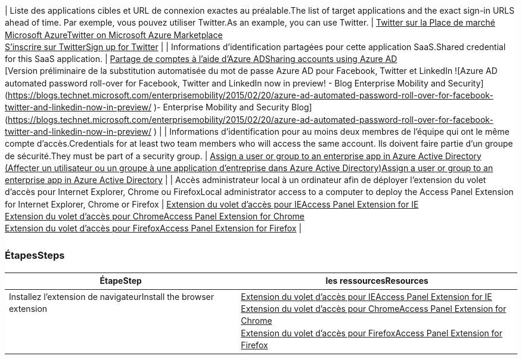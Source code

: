 | <span data-ttu-id="a6132-347">Liste des applications cibles et URL de connexion exactes au préalable.</span><span class="sxs-lookup"><span data-stu-id="a6132-347">The list of target applications and the exact sign-in URLS ahead of time.</span></span> <span data-ttu-id="a6132-348">Par exemple, vous pouvez utiliser Twitter.</span><span class="sxs-lookup"><span data-stu-id="a6132-348">As an example, you can use Twitter.</span></span> | [<span data-ttu-id="a6132-349">Twitter sur la Place de marché Microsoft Azure</span><span class="sxs-lookup"><span data-stu-id="a6132-349">Twitter on Microsoft Azure Marketplace</span></span>](https://azuremarketplace.microsoft.com/marketplace/apps/aad.twitter)<br/>[<span data-ttu-id="a6132-350">S’inscrire sur Twitter</span><span class="sxs-lookup"><span data-stu-id="a6132-350">Sign up for Twitter</span></span>](https://twitter.com/signup?lang=en) |
| <span data-ttu-id="a6132-351">Informations d’identification partagées pour cette application SaaS.</span><span class="sxs-lookup"><span data-stu-id="a6132-351">Shared credential for this SaaS application.</span></span> | [<span data-ttu-id="a6132-352">Partage de comptes à l’aide d’Azure AD</span><span class="sxs-lookup"><span data-stu-id="a6132-352">Sharing accounts using Azure AD</span></span>](active-directory-sharing-accounts.md)<br/><span data-ttu-id="a6132-353">[Version préliminaire de la substitution automatisée du mot de passe Azure AD pour Facebook, Twitter et LinkedIn !</span><span class="sxs-lookup"><span data-stu-id="a6132-353">[Azure AD automated password roll-over for Facebook, Twitter and LinkedIn now in preview!</span></span> <span data-ttu-id="a6132-354">- Blog Enterprise Mobility and Security] (https://blogs.technet.microsoft.com/enterprisemobility/2015/02/20/azure-ad-automated-password-roll-over-for-facebook-twitter-and-linkedin-now-in-preview/ )</span><span class="sxs-lookup"><span data-stu-id="a6132-354">- Enterprise Mobility and Security Blog] (https://blogs.technet.microsoft.com/enterprisemobility/2015/02/20/azure-ad-automated-password-roll-over-for-facebook-twitter-and-linkedin-now-in-preview/ )</span></span> |
| <span data-ttu-id="a6132-355">Informations d’identification pour au moins deux membres de l’équipe qui ont le même compte d’accès.</span><span class="sxs-lookup"><span data-stu-id="a6132-355">Credentials for at least two team members who will access the same account.</span></span> <span data-ttu-id="a6132-356">Ils doivent faire partie d’un groupe de sécurité.</span><span class="sxs-lookup"><span data-stu-id="a6132-356">They must be part of a security group.</span></span> | [<span data-ttu-id="a6132-357">Assign a user or group to an enterprise app in Azure Active Directory (Affecter un utilisateur ou un groupe à une application d’entreprise dans Azure Active Directory)</span><span class="sxs-lookup"><span data-stu-id="a6132-357">Assign a user or group to an enterprise app in Azure Active Directory</span></span>](active-directory-coreapps-assign-user-azure-portal.md) |
| <span data-ttu-id="a6132-358">Accès administrateur local à un ordinateur afin de déployer l’extension du volet d’accès pour Internet Explorer, Chrome ou Firefox</span><span class="sxs-lookup"><span data-stu-id="a6132-358">Local administrator access to a computer to deploy the Access Panel Extension for Internet Explorer, Chrome or Firefox</span></span> | [<span data-ttu-id="a6132-359">Extension du volet d’accès pour IE</span><span class="sxs-lookup"><span data-stu-id="a6132-359">Access Panel Extension for IE</span></span>](https://account.activedirectory.windowsazure.com/Applications/Installers/x64/Access%20Panel%20Extension.msi)<br/>[<span data-ttu-id="a6132-360">Extension du volet d’accès pour Chrome</span><span class="sxs-lookup"><span data-stu-id="a6132-360">Access Panel Extension for Chrome</span></span>](https://go.microsoft.com/fwLink/?LinkID=311859&clcid=0x409)<br/>[<span data-ttu-id="a6132-361">Extension du volet d’accès pour Firefox</span><span class="sxs-lookup"><span data-stu-id="a6132-361">Access Panel Extension for Firefox</span></span>](https://go.microsoft.com/fwLink/?LinkID=626998&clcid=0x409) |

### <a name="steps"></a><span data-ttu-id="a6132-362">Étapes</span><span class="sxs-lookup"><span data-stu-id="a6132-362">Steps</span></span>

| <span data-ttu-id="a6132-363">Étape</span><span class="sxs-lookup"><span data-stu-id="a6132-363">Step</span></span> | <span data-ttu-id="a6132-364">les ressources</span><span class="sxs-lookup"><span data-stu-id="a6132-364">Resources</span></span> |
| --- | --- |
| <span data-ttu-id="a6132-365">Installez l’extension de navigateur</span><span class="sxs-lookup"><span data-stu-id="a6132-365">Install the browser extension</span></span> | [<span data-ttu-id="a6132-366">Extension du volet d’accès pour IE</span><span class="sxs-lookup"><span data-stu-id="a6132-366">Access Panel Extension for IE</span></span>](https://account.activedirectory.windowsazure.com/Applications/Installers/x64/Access%20Panel%20Extension.msi)<br/>[<span data-ttu-id="a6132-367">Extension du volet d’accès pour Chrome</span><span class="sxs-lookup"><span data-stu-id="a6132-367">Access Panel Extension for Chrome</span></span>](https://go.microsoft.com/fwLink/?LinkID=311859&clcid=0x409)<br/>[<span data-ttu-id="a6132-368">Extension du volet d’accès pour Firefox</span><span class="sxs-lookup"><span data-stu-id="a6132-368">Access Panel Extension for Firefox</span></span>](https://go.microsoft.com/fwLink/?LinkID=626998&clcid=0x409) |